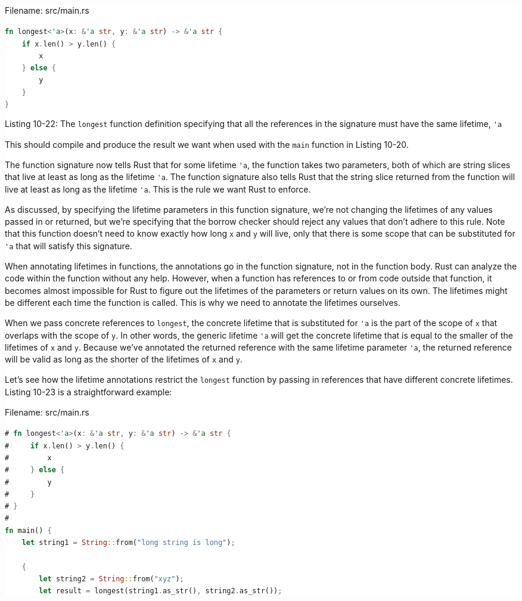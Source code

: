 <span class="filename">Filename: src/main.rs</span>

```rust
fn longest<'a>(x: &'a str, y: &'a str) -> &'a str {
    if x.len() > y.len() {
        x
    } else {
        y
    }
}
```

<span class="caption">Listing 10-22: The `longest` function definition
specifying that all the references in the signature must have the same
lifetime, `'a`</span>

This should compile and produce the result we want when used with the `main`
function in Listing 10-20.

The function signature now tells Rust that for some lifetime `'a`, the function
takes two parameters, both of which are string slices that live at least as
long as the lifetime `'a`. The function signature also tells Rust that the
string slice returned from the function will live at least as long as the
lifetime `'a`. This is the rule we want Rust to enforce.

As discussed, by specifying the lifetime parameters in this function signature,
we’re not changing the lifetimes of any values passed in or returned, but we’re
specifying that the borrow checker should reject any values that don’t adhere
to this rule. Note that this function doesn’t need to know exactly how long `x`
and `y` will live, only that there is some scope that can be substituted for
`'a` that will satisfy this signature.

When annotating lifetimes in functions, the annotations go in the function
signature, not in the function body. Rust can analyze the code within the
function without any help. However, when a function has references to or from
code outside that function, it becomes almost impossible for Rust to figure out
the lifetimes of the parameters or return values on its own. The lifetimes
might be different each time the function is called. This is why we need to
annotate the lifetimes ourselves.

When we pass concrete references to `longest`, the concrete lifetime that is
substituted for `'a` is the part of the scope of `x` that overlaps with the
scope of `y`. In other words, the generic lifetime `'a` will get the concrete
lifetime that is equal to the smaller of the lifetimes of `x` and `y`. Because
we’ve annotated the returned reference with the same lifetime parameter `'a`,
the returned reference will be valid as long as the shorter of the lifetimes of
`x` and `y`.

Let’s see how the lifetime annotations restrict the `longest` function by
passing in references that have different concrete lifetimes. Listing 10-23 is
a straightforward example:

<span class="filename">Filename: src/main.rs</span>

```rust
# fn longest<'a>(x: &'a str, y: &'a str) -> &'a str {
#     if x.len() > y.len() {
#         x
#     } else {
#         y
#     }
# }
#
fn main() {
    let string1 = String::from("long string is long");

    {
        let string2 = String::from("xyz");
        let result = longest(string1.as_str(), string2.as_str());
```